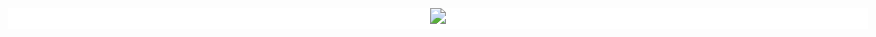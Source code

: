 </p>
<p align="center">
  <img src="https://irregular-memories-middle.pages.dev/Photos/实验练习/IMG_018.jpg" width="90%">
</p>
